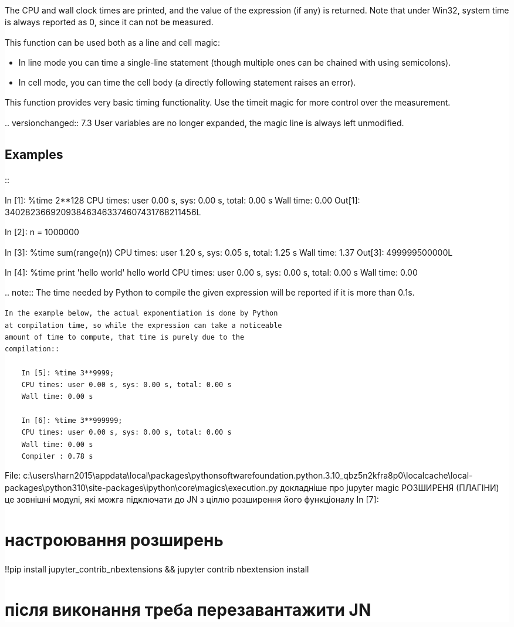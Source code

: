 The CPU and wall clock times are printed, and the value of the
expression (if any) is returned.  Note that under Win32, system time
is always reported as 0, since it can not be measured.

This function can be used both as a line and cell magic:

- In line mode you can time a single-line statement (though multiple
  ones can be chained with using semicolons).

- In cell mode, you can time the cell body (a directly
  following statement raises an error).

This function provides very basic timing functionality.  Use the timeit
magic for more control over the measurement.

.. versionchanged:: 7.3
    User variables are no longer expanded,
    the magic line is always left unmodified.

Examples
--------
::

  In [1]: %time 2**128
  CPU times: user 0.00 s, sys: 0.00 s, total: 0.00 s
  Wall time: 0.00
  Out[1]: 340282366920938463463374607431768211456L

  In [2]: n = 1000000

  In [3]: %time sum(range(n))
  CPU times: user 1.20 s, sys: 0.05 s, total: 1.25 s
  Wall time: 1.37
  Out[3]: 499999500000L

  In [4]: %time print 'hello world'
  hello world
  CPU times: user 0.00 s, sys: 0.00 s, total: 0.00 s
  Wall time: 0.00

.. note::
    The time needed by Python to compile the given expression will be
    reported if it is more than 0.1s.

    In the example below, the actual exponentiation is done by Python
    at compilation time, so while the expression can take a noticeable
    amount of time to compute, that time is purely due to the
    compilation::

        In [5]: %time 3**9999;
        CPU times: user 0.00 s, sys: 0.00 s, total: 0.00 s
        Wall time: 0.00 s

        In [6]: %time 3**999999;
        CPU times: user 0.00 s, sys: 0.00 s, total: 0.00 s
        Wall time: 0.00 s
        Compiler : 0.78 s
File:      c:\users\harn2015\appdata\local\packages\pythonsoftwarefoundation.python.3.10_qbz5n2kfra8p0\localcache\local-packages\python310\site-packages\ipython\core\magics\execution.py
докладніше про jupyter magic
РОЗШИРЕНЯ (ПЛАГІНИ)
це зовнішні модулі, які можга підключати до JN з ціллю розширення його функціоналу
In [7]:
# настроювання розширень
!!pip install jupyter_contrib_nbextensions && jupyter contrib nbextension install 
# після виконання треба перезавантажити JN